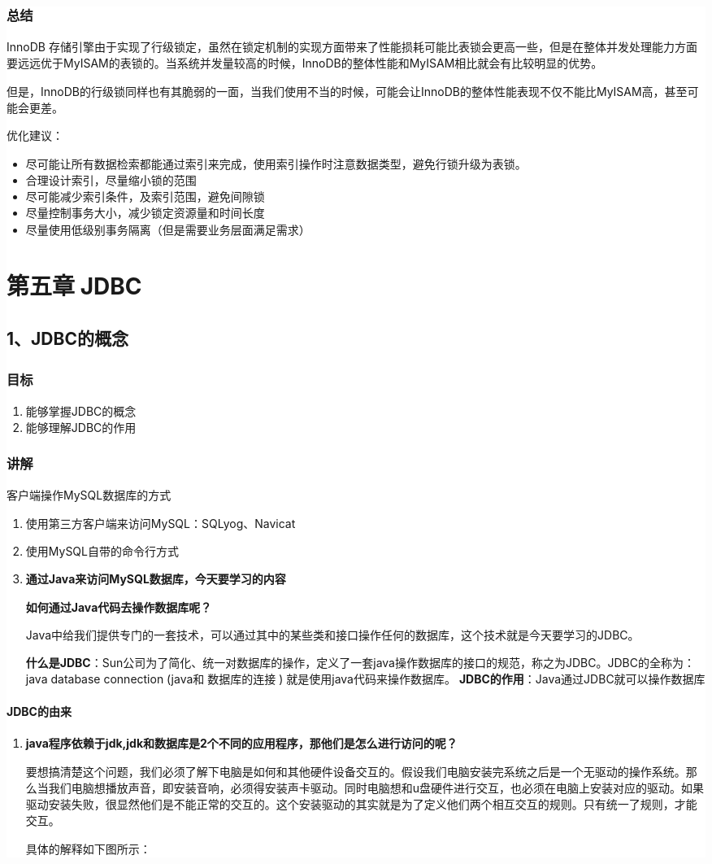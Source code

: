 

### 总结

InnoDB 存储引擎由于实现了行级锁定，虽然在锁定机制的实现方面带来了性能损耗可能比表锁会更高一些，但是在整体并发处理能力方面要远远优于MyISAM的表锁的。当系统并发量较高的时候，InnoDB的整体性能和MyISAM相比就会有比较明显的优势。

但是，InnoDB的行级锁同样也有其脆弱的一面，当我们使用不当的时候，可能会让InnoDB的整体性能表现不仅不能比MyISAM高，甚至可能会更差。

优化建议：

- 尽可能让所有数据检索都能通过索引来完成，使用索引操作时注意数据类型，避免行锁升级为表锁。
- 合理设计索引，尽量缩小锁的范围
- 尽可能减少索引条件，及索引范围，避免间隙锁
- 尽量控制事务大小，减少锁定资源量和时间长度
- 尽量使用低级别事务隔离（但是需要业务层面满足需求）



# 第五章 JDBC

## 1、JDBC的概念

### 目标

1. 能够掌握JDBC的概念
2. 能够理解JDBC的作用

### 讲解

客户端操作MySQL数据库的方式

1. 使用第三方客户端来访问MySQL：SQLyog、Navicat

2. 使用MySQL自带的命令行方式

3. **通过Java来访问MySQL数据库，今天要学习的内容**

   **如何通过Java代码去操作数据库呢？**

   Java中给我们提供专门的一套技术，可以通过其中的某些类和接口操作任何的数据库，这个技术就是今天要学习的JDBC。

   **什么是JDBC**：Sun公司为了简化、统一对数据库的操作，定义了一套java操作数据库的接口的规范，称之为JDBC。JDBC的全称为：java database connection (java和 数据库的连接 ) 就是使用java代码来操作数据库。
   **JDBC的作用**：Java通过JDBC就可以操作数据库


#### JDBC的由来

1. **java程序依赖于jdk,jdk和数据库是2个不同的应用程序，那他们是怎么进行访问的呢？**

   要想搞清楚这个问题，我们必须了解下电脑是如何和其他硬件设备交互的。假设我们电脑安装完系统之后是一个无驱动的操作系统。那么当我们电脑想播放声音，即安装音响，必须得安装声卡驱动。同时电脑想和u盘硬件进行交互，也必须在电脑上安装对应的驱动。如果驱动安装失败，很显然他们是不能正常的交互的。这个安装驱动的其实就是为了定义他们两个相互交互的规则。只有统一了规则，才能交互。

   具体的解释如下图所示：
